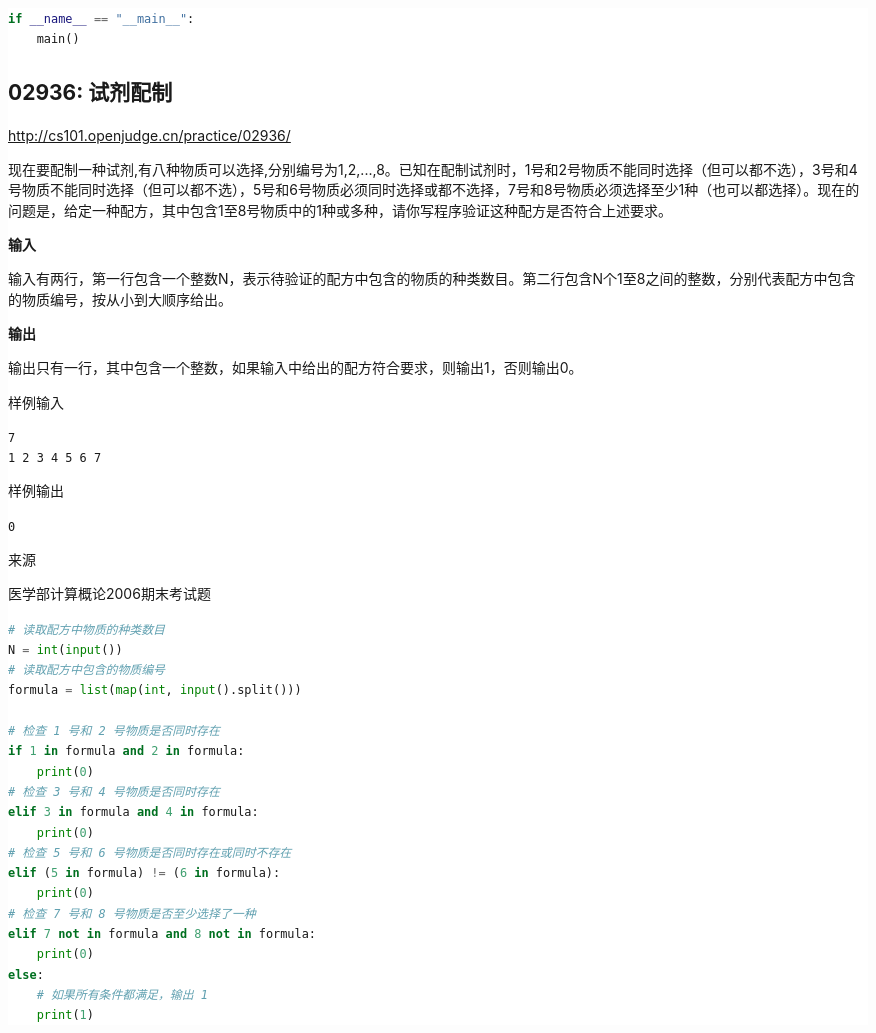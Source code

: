 ```python
if __name__ == "__main__":
    main()
```





## 02936: 试剂配制

http://cs101.openjudge.cn/practice/02936/

现在要配制一种试剂,有八种物质可以选择,分别编号为1,2,...,8。已知在配制试剂时，1号和2号物质不能同时选择（但可以都不选），3号和4号物质不能同时选择（但可以都不选），5号和6号物质必须同时选择或都不选择，7号和8号物质必须选择至少1种（也可以都选择）。现在的问题是，给定一种配方，其中包含1至8号物质中的1种或多种，请你写程序验证这种配方是否符合上述要求。

**输入**

输入有两行，第一行包含一个整数N，表示待验证的配方中包含的物质的种类数目。第二行包含N个1至8之间的整数，分别代表配方中包含的物质编号，按从小到大顺序给出。

**输出**

输出只有一行，其中包含一个整数，如果输入中给出的配方符合要求，则输出1，否则输出0。

样例输入

```
7
1 2 3 4 5 6 7
```

样例输出

```
0
```

来源

医学部计算概论2006期末考试题



```python
# 读取配方中物质的种类数目
N = int(input())
# 读取配方中包含的物质编号
formula = list(map(int, input().split()))

# 检查 1 号和 2 号物质是否同时存在
if 1 in formula and 2 in formula:
    print(0)
# 检查 3 号和 4 号物质是否同时存在
elif 3 in formula and 4 in formula:
    print(0)
# 检查 5 号和 6 号物质是否同时存在或同时不存在
elif (5 in formula) != (6 in formula):
    print(0)
# 检查 7 号和 8 号物质是否至少选择了一种
elif 7 not in formula and 8 not in formula:
    print(0)
else:
    # 如果所有条件都满足，输出 1
    print(1)
```
